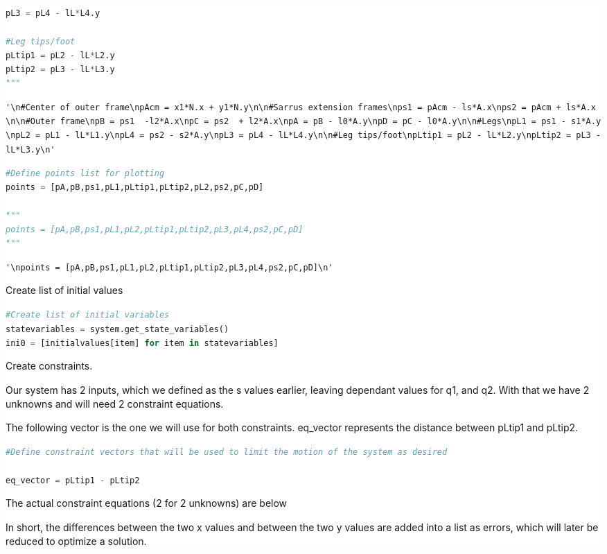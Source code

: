```python
pL3 = pL4 - lL*L4.y

#Leg tips/foot
pLtip1 = pL2 - lL*L2.y
pLtip2 = pL3 - lL*L3.y
"""
```




    '\n#Center of outer frame\npAcm = x1*N.x + y1*N.y\n\n#Sarrus extension frames\nps1 = pAcm - ls*A.x\nps2 = pAcm + ls*A.x\n\n#Outer frame\npB = ps1  -l2*A.x\npC = ps2  + l2*A.x\npA = pB - l0*A.y\npD = pC - l0*A.y\n\n#Legs\npL1 = ps1 - s1*A.y\npL2 = pL1 - lL*L1.y\npL4 = ps2 - s2*A.y\npL3 = pL4 - lL*L4.y\n\n#Leg tips/foot\npLtip1 = pL2 - lL*L2.y\npLtip2 = pL3 - lL*L3.y\n'




```python
#Define points list for plotting
points = [pA,pB,ps1,pL1,pLtip1,pLtip2,pL2,ps2,pC,pD]

"""
points = [pA,pB,ps1,pL1,pL2,pLtip1,pLtip2,pL3,pL4,ps2,pC,pD]
"""
```




    '\npoints = [pA,pB,ps1,pL1,pL2,pLtip1,pLtip2,pL3,pL4,ps2,pC,pD]\n'



Create list of initial values 


```python
#Create list of initial variables
statevariables = system.get_state_variables()
ini0 = [initialvalues[item] for item in statevariables]
```

Create constraints.

Our system has 2 inputs, which we defined as the s values earlier, leaving dependant values for q1, and q2. With that we have 2 unknowns and will need 2 constraint equations.

The following vector is the one we will use for both constraints. eq_vector represents the distance between pLtip1 and pLtip2.


```python
#Define constraint vectors that will be used to limit the motion of the system as desired

eq_vector = pLtip1 - pLtip2
```

The actual constraint equations (2 for 2 unknowns) are below

In short, the differences between the two x values and between the two y values are added into a list as errors, which will later be reduced to optimize a solution.
